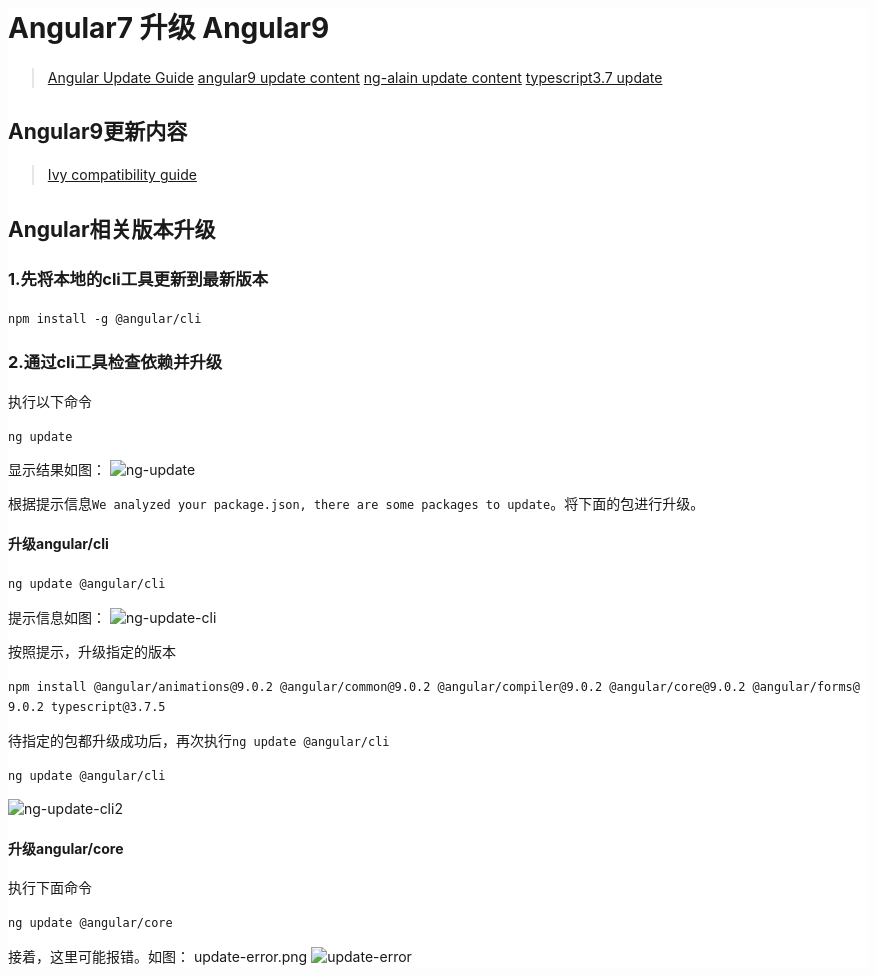 # Angular7 升级 Angular9
>[Angular Update Guide](https://update.angular.io/#7.2:9.0l3) [angular9 update content](https://angular.io/guide/updating-to-version-9) [ng-alain update content](https://ng-alain.com/docs/upgrade-v8/zh)  [typescript3.7 update](https://www.typescriptlang.org/docs/handbook/release-notes/typescript-3-7.html)

## Angular9更新内容
>[Ivy compatibility guide](https://angular.io/guide/ivy-compatibility#payload-size-debugging)

## Angular相关版本升级

### 1.先将本地的cli工具更新到最新版本
```shell
npm install -g @angular/cli
```

### 2.通过cli工具检查依赖并升级
执行以下命令
```shell
ng update
```

显示结果如图：
![ng-update](https://raw.githubusercontent.com/kerwin-ly/Blog/main/assets/imgs/ng-update.png)


根据提示信息`We analyzed your package.json, there are some packages to update`。将下面的包进行升级。

#### 升级angular/cli
```shell
ng update @angular/cli
```

提示信息如图：
![ng-update-cli](https://raw.githubusercontent.com/kerwin-ly/Blog/main/assets/imgs/ng-update-cli.png)

按照提示，升级指定的版本
```shell
npm install @angular/animations@9.0.2 @angular/common@9.0.2 @angular/compiler@9.0.2 @angular/core@9.0.2 @angular/forms@9.0.2 typescript@3.7.5
```

待指定的包都升级成功后，再次执行`ng update @angular/cli`
```shell
ng update @angular/cli
```
![ng-update-cli2](https://raw.githubusercontent.com/kerwin-ly/Blog/main/assets/imgs/ng-update-cli2.png)

#### 升级angular/core
执行下面命令
```shell
ng update @angular/core
```
接着，这里可能报错。如图：
update-error.png
![update-error](https://raw.githubusercontent.com/kerwin-ly/Blog/main/assets/imgs/update-error.png)

